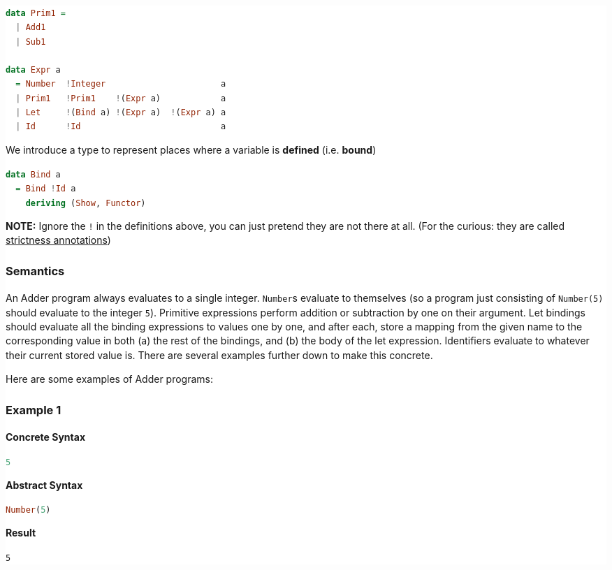 ```haskell
data Prim1 =
  | Add1
  | Sub1

data Expr a
  = Number  !Integer                       a
  | Prim1   !Prim1    !(Expr a)            a
  | Let     !(Bind a) !(Expr a)  !(Expr a) a
  | Id      !Id                            a
```

We introduce a type to represent places where
a variable is **defined** (i.e. **bound**)

```haskell
data Bind a
  = Bind !Id a
    deriving (Show, Functor)
```

**NOTE:** Ignore the `!` in the definitions above,
you can just pretend they are not there at all.
(For the curious: they are called [strictness annotations](https://wiki.haskell.org/Performance/Data_types#Strict_fields))

### Semantics

An Adder program always evaluates to a single integer.  `Number`s evaluate to
themselves (so a program just consisting of `Number(5)` should evaluate to the
integer `5`).  Primitive expressions perform addition or subtraction by one on
their argument.  Let bindings should evaluate all the binding expressions to
values one by one, and after each, store a mapping from the given name to the
corresponding value in both (a) the rest of the bindings, and (b) the body of
the let expression.  Identifiers evaluate to whatever their current stored
value is.  There are several examples further down to make this concrete.

Here are some examples of Adder programs:

### Example 1

**Concrete Syntax**

```python
5               
```

**Abstract Syntax**

```haskell
Number(5)
```

**Result**

```
5      
```
